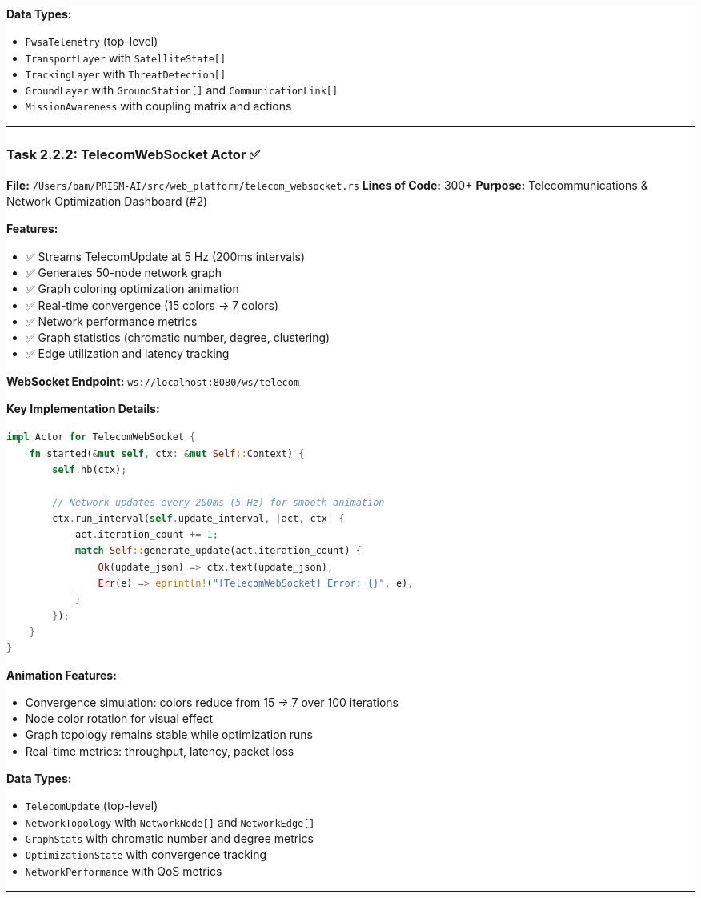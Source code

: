 **Data Types:**
- `PwsaTelemetry` (top-level)
- `TransportLayer` with `SatelliteState[]`
- `TrackingLayer` with `ThreatDetection[]`
- `GroundLayer` with `GroundStation[]` and `CommunicationLink[]`
- `MissionAwareness` with coupling matrix and actions

---

### Task 2.2.2: TelecomWebSocket Actor ✅

**File:** `/Users/bam/PRISM-AI/src/web_platform/telecom_websocket.rs`
**Lines of Code:** 300+
**Purpose:** Telecommunications & Network Optimization Dashboard (#2)

**Features:**
- ✅ Streams TelecomUpdate at 5 Hz (200ms intervals)
- ✅ Generates 50-node network graph
- ✅ Graph coloring optimization animation
- ✅ Real-time convergence (15 colors → 7 colors)
- ✅ Network performance metrics
- ✅ Graph statistics (chromatic number, degree, clustering)
- ✅ Edge utilization and latency tracking

**WebSocket Endpoint:** `ws://localhost:8080/ws/telecom`

**Key Implementation Details:**
```rust
impl Actor for TelecomWebSocket {
    fn started(&mut self, ctx: &mut Self::Context) {
        self.hb(ctx);

        // Network updates every 200ms (5 Hz) for smooth animation
        ctx.run_interval(self.update_interval, |act, ctx| {
            act.iteration_count += 1;
            match Self::generate_update(act.iteration_count) {
                Ok(update_json) => ctx.text(update_json),
                Err(e) => eprintln!("[TelecomWebSocket] Error: {}", e),
            }
        });
    }
}
```

**Animation Features:**
- Convergence simulation: colors reduce from 15 → 7 over 100 iterations
- Node color rotation for visual effect
- Graph topology remains stable while optimization runs
- Real-time metrics: throughput, latency, packet loss

**Data Types:**
- `TelecomUpdate` (top-level)
- `NetworkTopology` with `NetworkNode[]` and `NetworkEdge[]`
- `GraphStats` with chromatic number and degree metrics
- `OptimizationState` with convergence tracking
- `NetworkPerformance` with QoS metrics

---